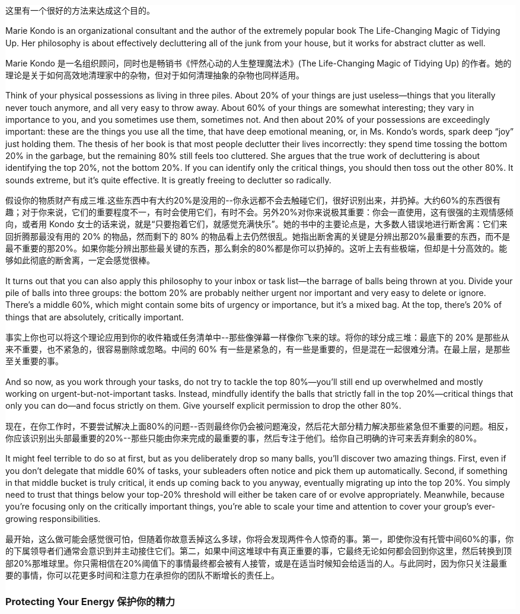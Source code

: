 这里有一个很好的方法来达成这个目的。

Marie Kondo is an organizational consultant and the author of the extremely popular book The Life-Changing Magic of Tidying Up. Her philosophy is about effectively decluttering all of the junk from your house, but it works for abstract clutter as well.

Marie Kondo 是一名组织顾问，同时也是畅销书《怦然心动的人生整理魔法术》(The Life-Changing Magic of Tidying Up) 的作者。她的理论是关于如何高效地清理家中的杂物，但对于如何清理抽象的杂物也同样适用。

Think of your physical possessions as living in three piles. About 20% of your things are just useless—things that you literally never touch anymore, and all very easy to throw away. About 60% of your things are somewhat interesting; they vary in importance to you, and you sometimes use them, sometimes not. And then about 20% of your possessions are exceedingly important: these are the things you use all the time, that have deep emotional meaning, or, in Ms. Kondo’s words, spark deep “joy” just holding them. The thesis of her book is that most people declutter their lives incorrectly: they spend time tossing the bottom 20% in the garbage, but the remaining 80% still feels too cluttered. She argues that the true work of decluttering is about identifying the top 20%, not the bottom 20%. If you can identify only the critical things, you should then toss out the other 80%. It sounds extreme, but it’s quite effective. It is greatly freeing to declutter so radically.

假设你的物质财产有成三堆.这些东西中有大约20%是没用的--你永远都不会去触碰它们，很好识别出来，并扔掉。大约60%的东西很有趣；对于你来说，它们的重要程度不一，有时会使用它们，有时不会。另外20%对你来说极其重要：你会一直使用，这有很强的主观情感倾向，或者用 Kondo 女士的话来说，就是“只要抱着它们，就感觉充满快乐”。她的书中的主要论点是，大多数人错误地进行断舍离：它们来回折腾那最没有用的 20% 的物品，然而剩下的 80% 的物品看上去仍然很乱。她指出断舍离的关键是分辨出那20%最重要的东西，而不是最不重要的那20%。如果你能分辨出那些最关键的东西，那么剩余的80%都是你可以扔掉的。这听上去有些极端，但却是十分高效的。能够如此彻底的断舍离，一定会感觉很棒。

It turns out that you can also apply this philosophy to your inbox or task list—the barrage of balls being thrown at you. Divide your pile of balls into three groups: the bottom 20% are probably neither urgent nor important and very easy to delete or ignore. There’s a middle 60%, which might contain some bits of urgency or importance, but it’s a mixed bag. At the top, there’s 20% of things that are absolutely, critically important.

事实上你也可以将这个理论应用到你的收件箱或任务清单中--那些像弹幕一样像你飞来的球。将你的球分成三堆：最底下的 20% 是那些从来不重要，也不紧急的，很容易删除或忽略。中间的 60% 有一些是紧急的，有一些是重要的，但是混在一起很难分清。在最上层，是那些至关重要的事。

And so now, as you work through your tasks, do not try to tackle the top 80%—you’ll still end up overwhelmed and mostly working on urgent-but-not-important tasks. Instead, mindfully identify the balls that strictly fall in the top 20%—critical things that only you can do—and focus strictly on them. Give yourself explicit permission to drop the other 80%.

现在，在你工作时，不要尝试解决上面80%的问题--否则最终你仍会被问题淹没，然后花大部分精力解决那些紧急但不重要的问题。相反，你应该识别出头部最重要的20%--那些只能由你来完成的最重要的事，然后专注于他们。给你自己明确的许可来丢弃剩余的80%。

It might feel terrible to do so at first, but as you deliberately drop so many balls, you’ll discover two amazing things. First, even if you don’t delegate that middle 60% of tasks, your subleaders often notice and pick them up automatically. Second, if something in that middle bucket is truly critical, it ends up coming back to you anyway, eventually migrating up into the top 20%. You simply need to trust that things below your top-20% threshold will either be taken care of or evolve appropriately. Meanwhile, because you’re focusing only on the critically important things, you’re able to scale your time and attention to cover your group’s ever-growing responsibilities.

最开始，这么做可能会感觉很可怕，但随着你故意丢掉这么多球，你将会发现两件令人惊奇的事。第一，即使你没有托管中间60%的事，你的下属领导者们通常会意识到并主动接住它们。第二，如果中间这堆球中有真正重要的事，它最终无论如何都会回到你这里，然后转换到顶部20%那堆球里。你只需相信在20%阈值下的事情最终都会被有人接管，或是在适当时候知会给适当的人。与此同时，因为你只关注最重要的事情，你可以花更多时间和注意力在承担你的团队不断增长的责任上。

### Protecting Your Energy  保护你的精力
